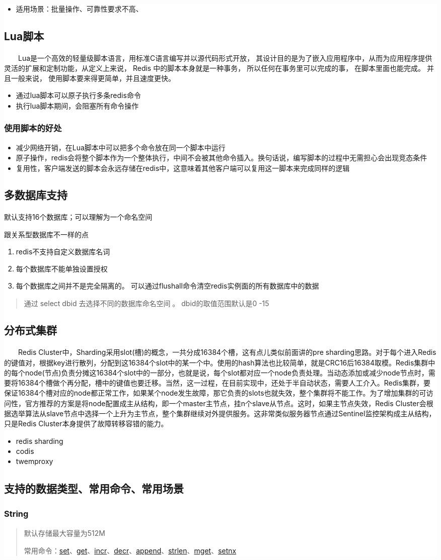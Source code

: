 - 适用场景：批量操作、可靠性要求不高、

## Lua脚本

　　Lua是一个高效的轻量级脚本语言，用标准C语言编写并以源代码形式开放， 其设计目的是为了嵌入应用程序中，从而为应用程序提供灵活的扩展和定制功能，从定义上来说， Redis 中的脚本本身就是一种事务， 所以任何在事务里可以完成的事， 在脚本里面也能完成。 并且一般来说， 使用脚本要来得更简单，并且速度更快。

- 通过lua脚本可以原子执行多条redis命令
- 执行lua脚本期间，会阻塞所有命令操作

### 使用脚本的好处

- 减少网络开销，在Lua脚本中可以把多个命令放在同一个脚本中运行
- 原子操作，redis会将整个脚本作为一个整体执行，中间不会被其他命令插入。换句话说，编写脚本的过程中无需担心会出现竞态条件
- 复用性，客户端发送的脚本会永远存储在redis中，这意味着其他客户端可以复用这一脚本来完成同样的逻辑

## 多数据库支持

默认支持16个数据库；可以理解为一个命名空间

跟关系型数据库不一样的点

1. redis不支持自定义数据库名词

2. 每个数据库不能单独设置授权

3. 每个数据库之间并不是完全隔离的。 可以通过flushall命令清空redis实例面的所有数据库中的数据

> 通过  select dbid 去选择不同的数据库命名空间 。 dbid的取值范围默认是0 -15



## 分布式集群

　　Redis Cluster中，Sharding采用slot(槽)的概念，一共分成16384个槽，这有点儿类似前面讲的pre sharding思路。对于每个进入Redis的键值对，根据key进行散列，分配到这16384个slot中的某一个中。使用的hash算法也比较简单，就是CRC16后16384取模。Redis集群中的每个node(节点)负责分摊这16384个slot中的一部分，也就是说，每个slot都对应一个node负责处理。当动态添加或减少node节点时，需要将16384个槽做个再分配，槽中的键值也要迁移。当然，这一过程，在目前实现中，还处于半自动状态，需要人工介入。Redis集群，要保证16384个槽对应的node都正常工作，如果某个node发生故障，那它负责的slots也就失效，整个集群将不能工作。为了增加集群的可访问性，官方推荐的方案是将node配置成主从结构，即一个master主节点，挂n个slave从节点。这时，如果主节点失效，Redis Cluster会根据选举算法从slave节点中选择一个上升为主节点，整个集群继续对外提供服务。这非常类似服务器节点通过Sentinel监控架构成主从结构，只是Redis Cluster本身提供了故障转移容错的能力。

- redis sharding
- codis
- twemproxy

## 支持的数据类型、常用命令、常用场景

### String

> 默认存储最大容量为512M
>
> 常用命令：[set](http://doc.redisfans.com/string/set.html)、[get](http://doc.redisfans.com/string/get.html)、[incr](http://doc.redisfans.com/string/incr.html)、[decr](http://doc.redisfans.com/string/decr.html)、[append](http://doc.redisfans.com/string/append.html)、[strlen](http://doc.redisfans.com/string/strlen.html)、[mget](http://doc.redisfans.com/string/mget.html)、[setnx](http://doc.redisfans.com/string/setnx.html)
